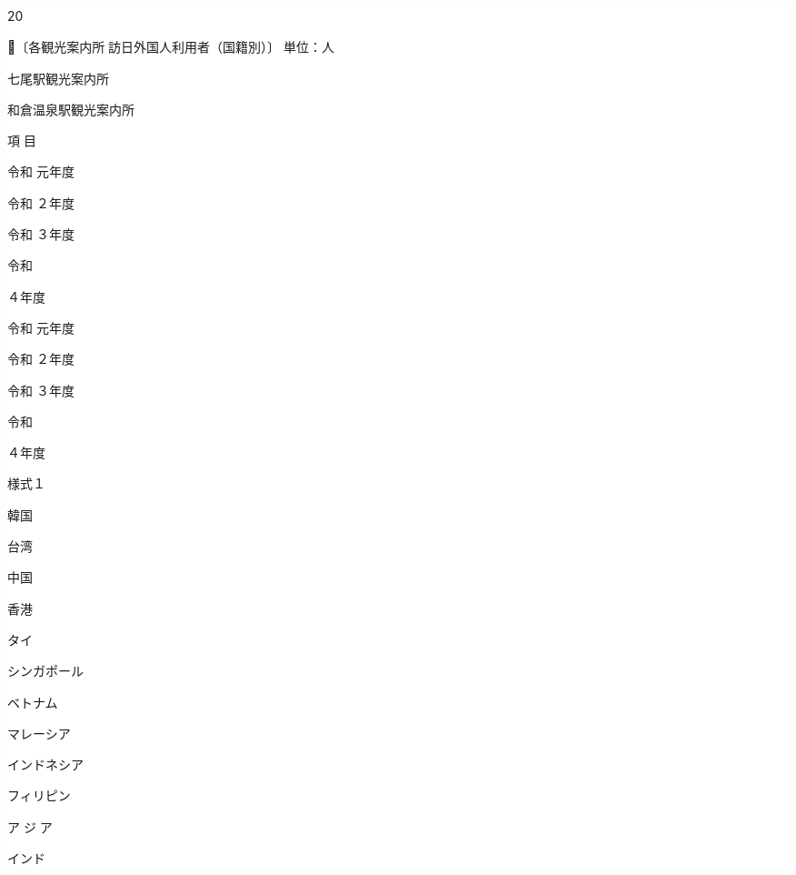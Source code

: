 20

〔各観光案内所  訪日外国人利用者（国籍別）〕                                    単位：人

七尾駅観光案内所

和倉温泉駅観光案内所

項    目

令和
元年度

令和
２年度

令和
３年度

令和

４年度

令和
元年度

令和
２年度

令和
３年度

令和

４年度

様式１

韓国

台湾

中国

香港

タイ

シンガポール

ベトナム

マレーシア

インドネシア

フィリピン

ア
ジ
ア

インド
